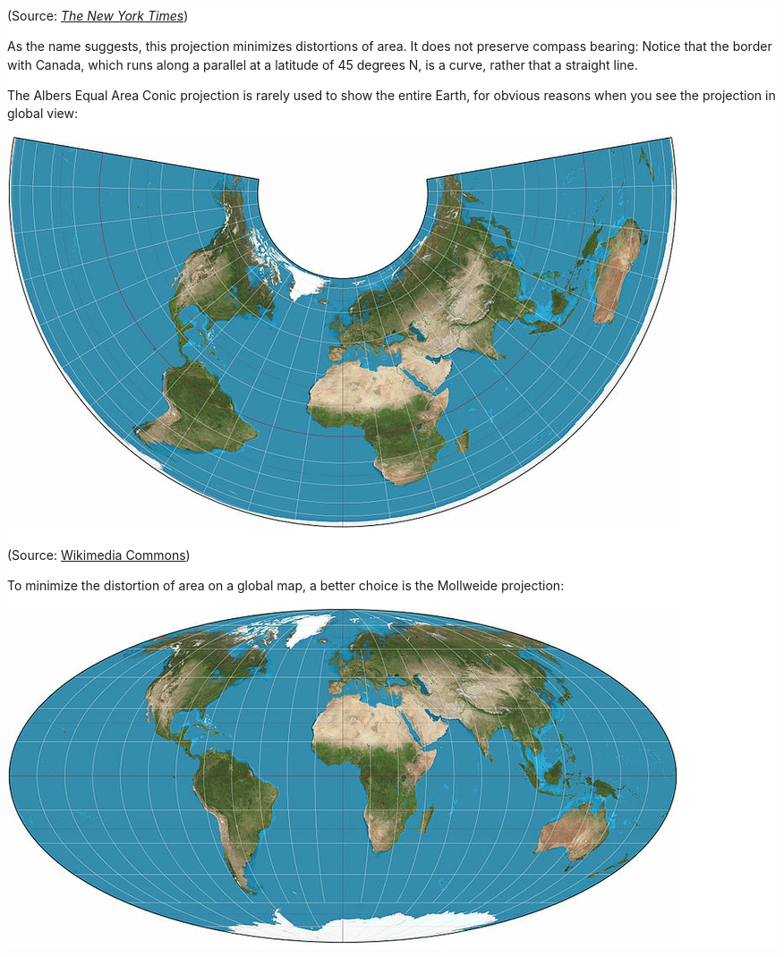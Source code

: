(Source: [*The New York Times*](http://www.nytimes.com/interactive/2014/upshot/mapping-the-spread-of-drought-across-the-us.html))

As the name suggests, this projection minimizes distortions of area. It does not preserve compass bearing: Notice that the border with Canada, which runs along a parallel at a latitude of 45 degrees N, is a curve, rather that a straight line.

The Albers Equal Area Conic projection is rarely used to show the entire Earth, for obvious reasons when you see the projection in global view:

![](./img/class9_6.jpg)

(Source: [Wikimedia Commons](http://en.wikipedia.org/wiki/File:Albers_projection_SW.jpg))

To minimize the distortion of area on a global map, a better choice is the Mollweide projection:

![](./img/class9_7.jpg)
